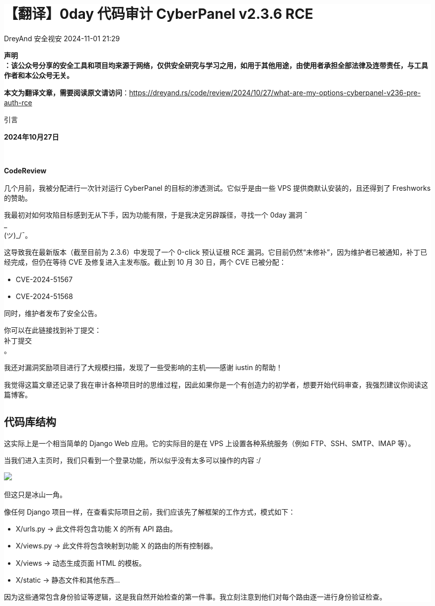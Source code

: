 #  【翻译】0day 代码审计 CyberPanel v2.3.6 RCE   
DreyAnd  安全视安   2024-11-01 21:29  
  
**声明**  
**：该公众号分享的安全工具和项目均来源于网络，仅供安全研究与学习之用，如用于其他用途，由使用者承担全部法律及连带责任，与工具作者和本公众号无关。**  
  
**本文为翻译文章，需要阅读原文请访问**：https://dreyand.rs/code/review/2024/10/27/what-are-my-options-cyberpanel-v236-pre-auth-rce  
  
引言  
  
**2024年10月27日**  
  
    
  
**CodeReview**  
  
几个月前，我被分配进行一次针对运行 CyberPanel 的目标的渗透测试。它似乎是由一些 VPS 提供商默认安装的，且还得到了 Freshworks 的赞助。  
  
我最初对如何攻陷目标感到无从下手，因为功能有限，于是我决定另辟蹊径，寻找一个 0day 漏洞 ¯  
_  
(ツ)_/¯。  
  
这导致我在最新版本（截至目前为 2.3.6）中发现了一个 0-click 预认证根 RCE 漏洞。它目前仍然“未修补”，因为维护者已被通知，补丁已经完成，但仍在等待 CVE 及修复进入主发布版。截止到 10 月 30 日，两个 CVE 已被分配：  
- CVE-2024-51567  
  
- CVE-2024-51568  
  
同时，维护者发布了安全公告。  
  
你可以在此链接找到补丁提交：  
补丁提交  
。  
  
我还对漏洞奖励项目进行了大规模扫描，发现了一些受影响的主机——感谢 iustin 的帮助！  
  
我觉得这篇文章还记录了我在审计各种项目时的思维过程，因此如果你是一个有创造力的初学者，想要开始代码审查，我强烈建议你阅读这篇博客。  
## 代码库结构  
  
这实际上是一个相当简单的 Django Web 应用。它的实际目的是在 VPS 上设置各种系统服务（例如 FTP、SSH、SMTP、IMAP 等）。  
  
当我们进入主页时，我们只看到一个登录功能，所以似乎没有太多可以操作的内容 :/  
  
![](https://mmbiz.qpic.cn/sz_mmbiz_png/Pf9NC3AaQF6OppuO29kGicyYZfPZr2HQ7lNO3x1vqwSz2fBV0icLWXz3WBTIiaCZNia2WibvMEM5t9RSRQ2ktAvq7iag/640?wx_fmt=png&from=appmsg "")  
  
但这只是冰山一角。  
  
像任何 Django 项目一样，在查看实际项目之前，我们应该先了解框架的工作方式，模式如下：  
- X/urls.py -> 此文件将包含功能 X 的所有 API 路由。  
  
- X/views.py -> 此文件将包含映射到功能 X 的路由的所有控制器。  
  
- X/views -> 动态生成页面 HTML 的模板。  
  
- X/static -> 静态文件和其他东西…  
  
因为这些通常包含身份验证等逻辑，这是我自然开始检查的第一件事。我立刻注意到他们对每个路由逐一进行身份验证检查。  
  